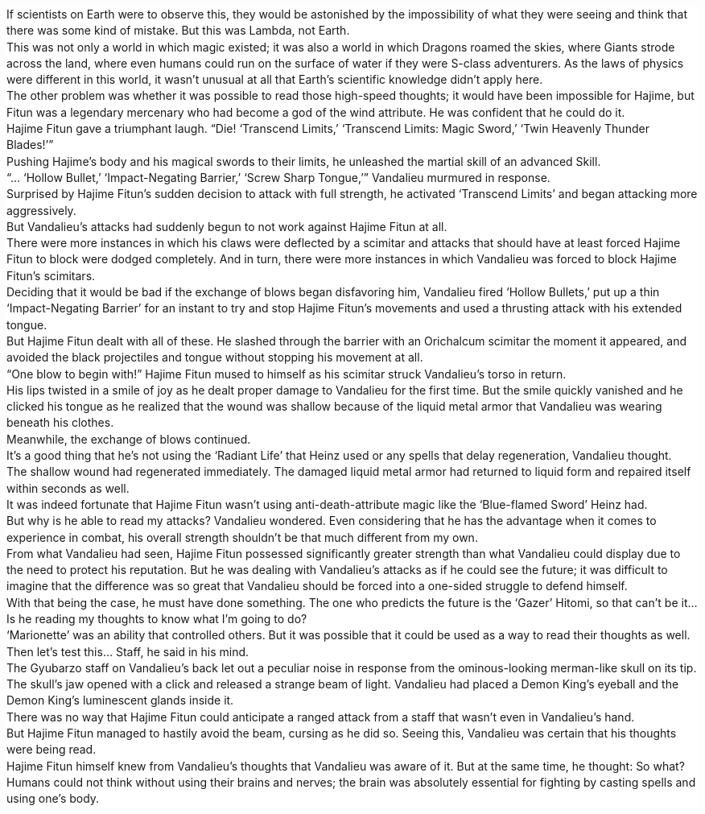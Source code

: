 If scientists on Earth were to observe this, they would be astonished by the impossibility of what they were seeing and think that there was some kind of mistake. But this was Lambda, not Earth.<br/>
This was not only a world in which magic existed; it was also a world in which Dragons roamed the skies, where Giants strode across the land, where even humans could run on the surface of water if they were S-class adventurers. As the laws of physics were different in this world, it wasn’t unusual at all that Earth’s scientific knowledge didn’t apply here.<br/>
The other problem was whether it was possible to read those high-speed thoughts; it would have been impossible for Hajime, but Fitun was a legendary mercenary who had become a god of the wind attribute. He was confident that he could do it.<br/>
Hajime Fitun gave a triumphant laugh. “Die! ‘Transcend Limits,’ ‘Transcend Limits: Magic Sword,’ ‘Twin Heavenly Thunder Blades!’”<br/>
Pushing Hajime’s body and his magical swords to their limits, he unleashed the martial skill of an advanced Skill.<br/>
“… ‘Hollow Bullet,’ ‘Impact-Negating Barrier,’ ‘Screw Sharp Tongue,’” Vandalieu murmured in response.<br/>
Surprised by Hajime Fitun’s sudden decision to attack with full strength, he activated ‘Transcend Limits’ and began attacking more aggressively.<br/>
But Vandalieu’s attacks had suddenly begun to not work against Hajime Fitun at all.<br/>
There were more instances in which his claws were deflected by a scimitar and attacks that should have at least forced Hajime Fitun to block were dodged completely. And in turn, there were more instances in which Vandalieu was forced to block Hajime Fitun’s scimitars.<br/>
Deciding that it would be bad if the exchange of blows began disfavoring him, Vandalieu fired ‘Hollow Bullets,’ put up a thin ‘Impact-Negating Barrier’ for an instant to try and stop Hajime Fitun’s movements and used a thrusting attack with his extended tongue.<br/>
But Hajime Fitun dealt with all of these. He slashed through the barrier with an Orichalcum scimitar the moment it appeared, and avoided the black projectiles and tongue without stopping his movement at all.<br/>
“One blow to begin with!” Hajime Fitun mused to himself as his scimitar struck Vandalieu’s torso in return.<br/>
His lips twisted in a smile of joy as he dealt proper damage to Vandalieu for the first time. But the smile quickly vanished and he clicked his tongue as he realized that the wound was shallow because of the liquid metal armor that Vandalieu was wearing beneath his clothes.<br/>
Meanwhile, the exchange of blows continued.<br/>
It’s a good thing that he’s not using the ‘Radiant Life’ that Heinz used or any spells that delay regeneration, Vandalieu thought.<br/>
The shallow wound had regenerated immediately. The damaged liquid metal armor had returned to liquid form and repaired itself within seconds as well.<br/>
It was indeed fortunate that Hajime Fitun wasn’t using anti-death-attribute magic like the ‘Blue-flamed Sword’ Heinz had.<br/>
But why is he able to read my attacks? Vandalieu wondered. Even considering that he has the advantage when it comes to experience in combat, his overall strength shouldn’t be that much different from my own.<br/>
From what Vandalieu had seen, Hajime Fitun possessed significantly greater strength than what Vandalieu could display due to the need to protect his reputation. But he was dealing with Vandalieu’s attacks as if he could see the future; it was difficult to imagine that the difference was so great that Vandalieu should be forced into a one-sided struggle to defend himself.<br/>
With that being the case, he must have done something. The one who predicts the future is the ‘Gazer’ Hitomi, so that can’t be it… Is he reading my thoughts to know what I’m going to do?<br/>
‘Marionette’ was an ability that controlled others. But it was possible that it could be used as a way to read their thoughts as well.<br/>
Then let’s test this… Staff, he said in his mind.<br/>
The Gyubarzo staff on Vandalieu’s back let out a peculiar noise in response from the ominous-looking merman-like skull on its tip.<br/>
The skull’s jaw opened with a click and released a strange beam of light. Vandalieu had placed a Demon King’s eyeball and the Demon King’s luminescent glands inside it.<br/>
There was no way that Hajime Fitun could anticipate a ranged attack from a staff that wasn’t even in Vandalieu’s hand.<br/>
But Hajime Fitun managed to hastily avoid the beam, cursing as he did so. Seeing this, Vandalieu was certain that his thoughts were being read.<br/>
Hajime Fitun himself knew from Vandalieu’s thoughts that Vandalieu was aware of it. But at the same time, he thought: So what?<br/>
Humans could not think without using their brains and nerves; the brain was absolutely essential for fighting by casting spells and using one’s body.<br/>